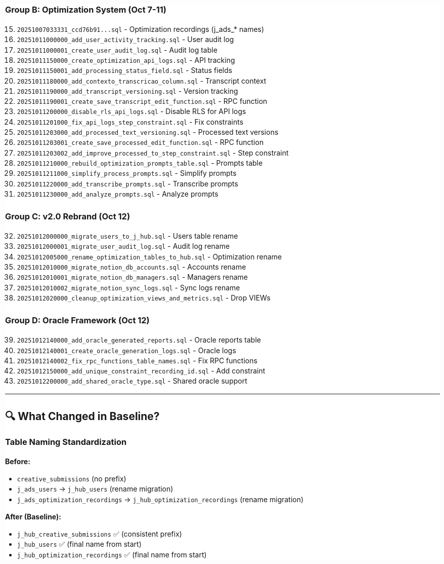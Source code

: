 ### Group B: Optimization System (Oct 7-11)
15. `20251007033331_ccd76b91...sql` - Optimization recordings (j_ads_* names)
16. `20251011000000_add_user_activity_tracking.sql` - User audit log
17. `20251011000001_create_user_audit_log.sql` - Audit log table
18. `20251011150000_create_optimization_api_logs.sql` - API tracking
19. `20251011150001_add_processing_status_field.sql` - Status fields
20. `20251011180000_add_contexto_transcricao_column.sql` - Transcript context
21. `20251011190000_add_transcript_versioning.sql` - Version tracking
22. `20251011190001_create_save_transcript_edit_function.sql` - RPC function
23. `20251011200000_disable_rls_api_logs.sql` - Disable RLS for API logs
24. `20251011201000_fix_api_logs_step_constraint.sql` - Fix constraints
25. `20251011203000_add_processed_text_versioning.sql` - Processed text versions
26. `20251011203001_create_save_processed_edit_function.sql` - RPC function
27. `20251011203002_add_improve_processed_to_step_constraint.sql` - Step constraint
28. `20251011210000_rebuild_optimization_prompts_table.sql` - Prompts table
29. `20251011211000_simplify_process_prompts.sql` - Simplify prompts
30. `20251011220000_add_transcribe_prompts.sql` - Transcribe prompts
31. `20251011230000_add_analyze_prompts.sql` - Analyze prompts

### Group C: v2.0 Rebrand (Oct 12)
32. `20251012000000_migrate_users_to_j_hub.sql` - Users table rename
33. `20251012000001_migrate_user_audit_log.sql` - Audit log rename
34. `20251012005000_rename_optimization_tables_to_hub.sql` - Optimization rename
35. `20251012010000_migrate_notion_db_accounts.sql` - Accounts rename
36. `20251012010001_migrate_notion_db_managers.sql` - Managers rename
37. `20251012010002_migrate_notion_sync_logs.sql` - Sync logs rename
38. `20251012020000_cleanup_optimization_views_and_metrics.sql` - Drop VIEWs

### Group D: Oracle Framework (Oct 12)
39. `20251012140000_add_oracle_generated_reports.sql` - Oracle reports table
40. `20251012140001_create_oracle_generation_logs.sql` - Oracle logs
41. `20251012140002_fix_rpc_functions_table_names.sql` - Fix RPC functions
42. `20251012150000_add_unique_constraint_recording_id.sql` - Add constraint
43. `20251012200000_add_shared_oracle_type.sql` - Shared oracle support

---

## 🔍 What Changed in Baseline?

### Table Naming Standardization
**Before:**
- `creative_submissions` (no prefix)
- `j_ads_users` → `j_hub_users` (rename migration)
- `j_ads_optimization_recordings` → `j_hub_optimization_recordings` (rename migration)

**After (Baseline):**
- `j_hub_creative_submissions` ✅ (consistent prefix)
- `j_hub_users` ✅ (final name from start)
- `j_hub_optimization_recordings` ✅ (final name from start)
